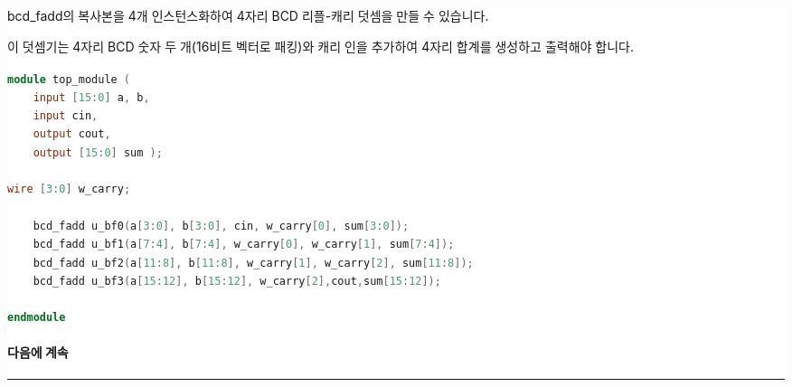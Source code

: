 
bcd_fadd의 복사본을 4개 인스턴스화하여 4자리 BCD 리플-캐리 덧셈을 만들 수 있습니다. 

이 덧셈기는 4자리 BCD 숫자 두 개(16비트 벡터로 패킹)와 캐리 인을 추가하여 4자리 합계를 생성하고 출력해야 합니다.


```verilog
module top_module ( 
    input [15:0] a, b,
    input cin,
    output cout,
    output [15:0] sum );

wire [3:0] w_carry;

    bcd_fadd u_bf0(a[3:0], b[3:0], cin, w_carry[0], sum[3:0]);
    bcd_fadd u_bf1(a[7:4], b[7:4], w_carry[0], w_carry[1], sum[7:4]);
    bcd_fadd u_bf2(a[11:8], b[11:8], w_carry[1], w_carry[2], sum[11:8]);
    bcd_fadd u_bf3(a[15:12], b[15:12], w_carry[2],cout,sum[15:12]);

endmodule
```


#### 다음에 계속

---